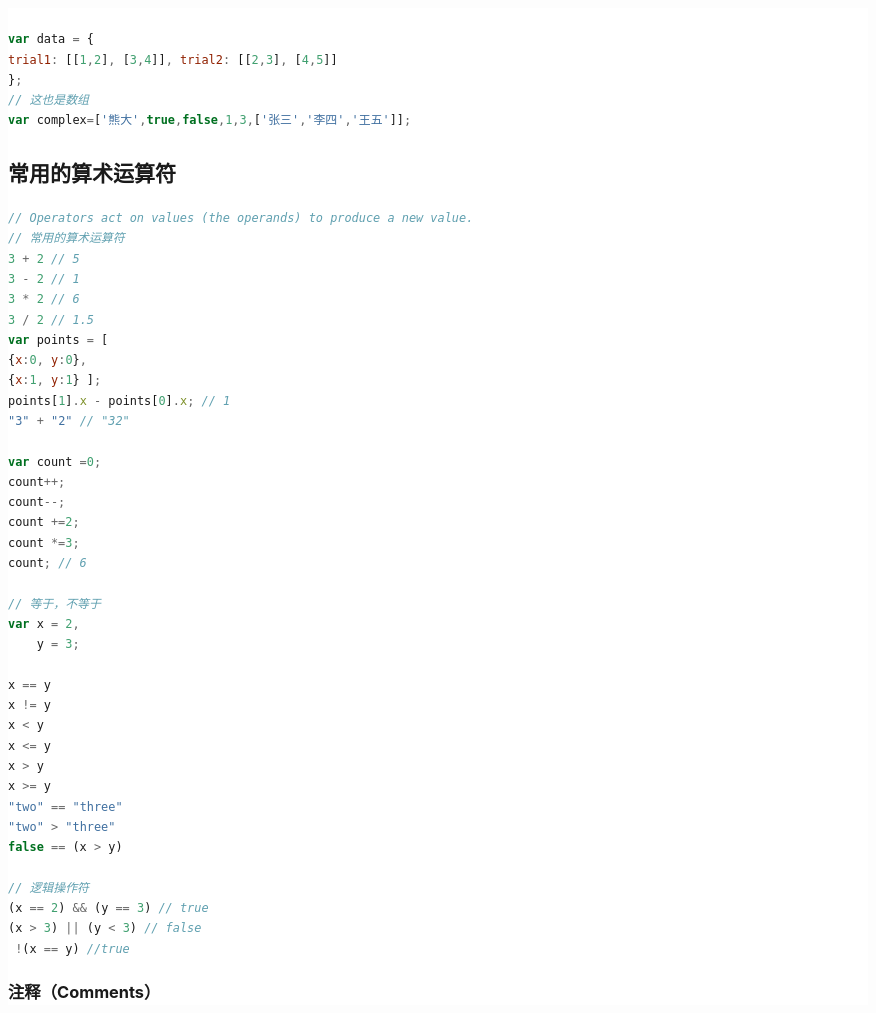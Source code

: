 ```javascript

var data = {
trial1: [[1,2], [3,4]], trial2: [[2,3], [4,5]]
};
// 这也是数组
var complex=['熊大',true,false,1,3,['张三','李四','王五']];
```

##  常用的算术运算符

```javascript
// Operators act on values (the operands) to produce a new value. 
// 常用的算术运算符
3 + 2 // 5
3 - 2 // 1
3 * 2 // 6
3 / 2 // 1.5
var points = [ 
{x:0, y:0},
{x:1, y:1} ];
points[1].x - points[0].x; // 1
"3" + "2" // "32"

var count =0;
count++; 
count--; 
count +=2;
count *=3;
count; // 6

// 等于，不等于
var x = 2,
    y = 3;

x == y
x != y
x < y
x <= y
x > y
x >= y
"two" == "three"
"two" > "three"
false == (x > y)

// 逻辑操作符
(x == 2) && (y == 3) // true
(x > 3) || (y < 3) // false
 !(x == y) //true
```

### 注释（Comments）
